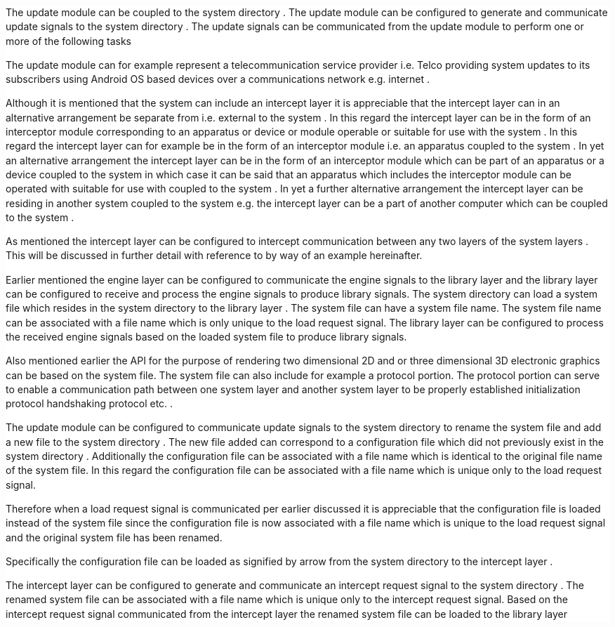 The update module can be coupled to the system directory . The update module can be configured to generate and communicate update signals to the system directory . The update signals can be communicated from the update module to perform one or more of the following tasks 

The update module can for example represent a telecommunication service provider i.e. Telco providing system updates to its subscribers using Android OS based devices over a communications network e.g. internet .

Although it is mentioned that the system can include an intercept layer it is appreciable that the intercept layer can in an alternative arrangement be separate from i.e. external to the system . In this regard the intercept layer can be in the form of an interceptor module corresponding to an apparatus or device or module operable or suitable for use with the system . In this regard the intercept layer can for example be in the form of an interceptor module i.e. an apparatus coupled to the system . In yet an alternative arrangement the intercept layer can be in the form of an interceptor module which can be part of an apparatus or a device coupled to the system in which case it can be said that an apparatus which includes the interceptor module can be operated with suitable for use with coupled to the system . In yet a further alternative arrangement the intercept layer can be residing in another system coupled to the system e.g. the intercept layer can be a part of another computer which can be coupled to the system .

As mentioned the intercept layer can be configured to intercept communication between any two layers of the system layers . This will be discussed in further detail with reference to by way of an example hereinafter.

Earlier mentioned the engine layer can be configured to communicate the engine signals to the library layer and the library layer can be configured to receive and process the engine signals to produce library signals. The system directory can load a system file which resides in the system directory to the library layer . The system file can have a system file name. The system file name can be associated with a file name which is only unique to the load request signal. The library layer can be configured to process the received engine signals based on the loaded system file to produce library signals.

Also mentioned earlier the API for the purpose of rendering two dimensional 2D and or three dimensional 3D electronic graphics can be based on the system file. The system file can also include for example a protocol portion. The protocol portion can serve to enable a communication path between one system layer and another system layer to be properly established initialization protocol handshaking protocol etc. .

The update module can be configured to communicate update signals to the system directory to rename the system file and add a new file to the system directory . The new file added can correspond to a configuration file which did not previously exist in the system directory . Additionally the configuration file can be associated with a file name which is identical to the original file name of the system file. In this regard the configuration file can be associated with a file name which is unique only to the load request signal.

Therefore when a load request signal is communicated per earlier discussed it is appreciable that the configuration file is loaded instead of the system file since the configuration file is now associated with a file name which is unique to the load request signal and the original system file has been renamed.

Specifically the configuration file can be loaded as signified by arrow from the system directory to the intercept layer .

The intercept layer can be configured to generate and communicate an intercept request signal to the system directory . The renamed system file can be associated with a file name which is unique only to the intercept request signal. Based on the intercept request signal communicated from the intercept layer the renamed system file can be loaded to the library layer
